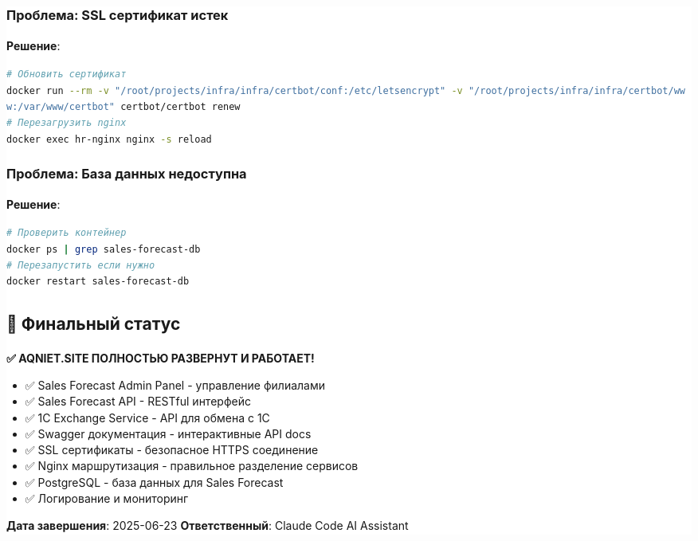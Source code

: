 ### Проблема: SSL сертификат истек
**Решение**:
```bash
# Обновить сертификат
docker run --rm -v "/root/projects/infra/infra/certbot/conf:/etc/letsencrypt" -v "/root/projects/infra/infra/certbot/www:/var/www/certbot" certbot/certbot renew
# Перезагрузить nginx
docker exec hr-nginx nginx -s reload
```

### Проблема: База данных недоступна
**Решение**:
```bash
# Проверить контейнер
docker ps | grep sales-forecast-db
# Перезапустить если нужно
docker restart sales-forecast-db
```

## 🎯 Финальный статус

**✅ AQNIET.SITE ПОЛНОСТЬЮ РАЗВЕРНУТ И РАБОТАЕТ!**

- ✅ Sales Forecast Admin Panel - управление филиалами
- ✅ Sales Forecast API - RESTful интерфейс
- ✅ 1C Exchange Service - API для обмена с 1С
- ✅ Swagger документация - интерактивные API docs
- ✅ SSL сертификаты - безопасное HTTPS соединение
- ✅ Nginx маршрутизация - правильное разделение сервисов
- ✅ PostgreSQL - база данных для Sales Forecast
- ✅ Логирование и мониторинг

**Дата завершения**: 2025-06-23
**Ответственный**: Claude Code AI Assistant